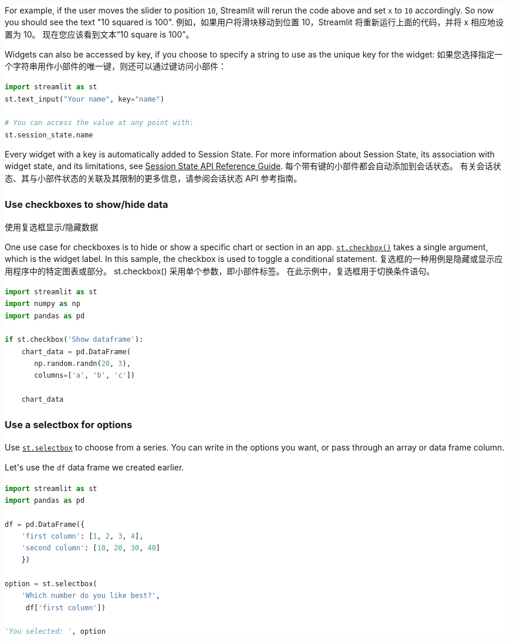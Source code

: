 For example, if the user moves the slider to position `10`, Streamlit will
rerun the code above and set `x` to `10` accordingly. So now you should see the
text "10 squared is 100".
例如，如果用户将滑块移动到位置 10，Streamlit 将重新运行上面的代码，并将 x 相应地设置为 10。 现在您应该看到文本“10 square is 100”。

Widgets can also be accessed by key, if you choose to specify a string to use as the unique key for the widget:
如果您选择指定一个字符串用作小部件的唯一键，则还可以通过键访问小部件：

```python
import streamlit as st
st.text_input("Your name", key="name")

# You can access the value at any point with:
st.session_state.name
```

Every widget with a key is automatically added to Session State. For more information about Session State, its association with widget state, and its limitations, see [Session State API Reference Guide](/library/api-reference/session-state).
每个带有键的小部件都会自动添加到会话状态。 有关会话状态、其与小部件状态的关联及其限制的更多信息，请参阅会话状态 API 参考指南。

### Use checkboxes to show/hide data
使用复选框显示/隐藏数据

One use case for checkboxes is to hide or show a specific chart or section in
an app. [`st.checkbox()`](/library/api-reference/widgets/st.checkbox) takes a single argument,
which is the widget label. In this sample, the checkbox is used to toggle a
conditional statement.
复选框的一种用例是隐藏或显示应用程序中的特定图表或部分。 st.checkbox() 采用单个参数，即小部件标签。 在此示例中，复选框用于切换条件语句。


```python
import streamlit as st
import numpy as np
import pandas as pd

if st.checkbox('Show dataframe'):
    chart_data = pd.DataFrame(
       np.random.randn(20, 3),
       columns=['a', 'b', 'c'])

    chart_data
```

### Use a selectbox for options

Use [`st.selectbox`](/library/api-reference/widgets/st.selectbox) to choose from a series. You
can write in the options you want, or pass through an array or data frame
column.

Let's use the `df` data frame we created earlier.

```python
import streamlit as st
import pandas as pd

df = pd.DataFrame({
    'first column': [1, 2, 3, 4],
    'second column': [10, 20, 30, 40]
    })

option = st.selectbox(
    'Which number do you like best?',
     df['first column'])

'You selected: ', option
```
